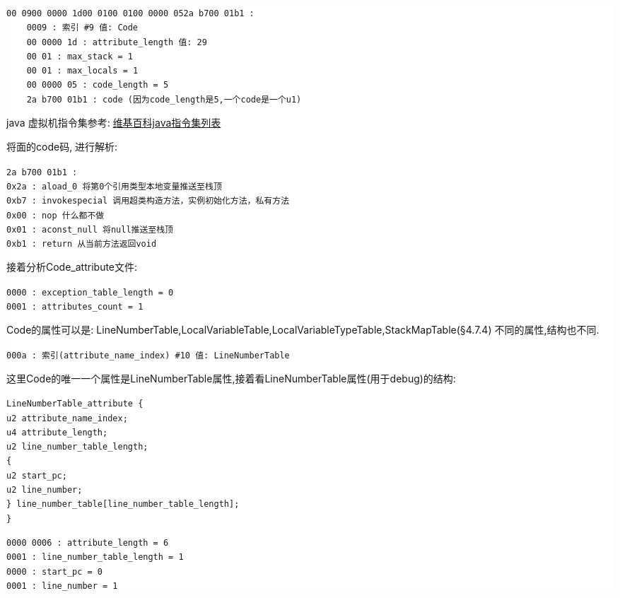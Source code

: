 ```
00 0900 0000 1d00 0100 0100 0000 052a b700 01b1 :
    0009 : 索引 #9 值: Code
    00 0000 1d : attribute_length 值: 29
    00 01 : max_stack = 1
    00 01 : max_locals = 1
    00 0000 05 : code_length = 5
    2a b700 01b1 : code (因为code_length是5,一个code是一个u1)
```

java 虚拟机指令集参考: [维基百科java指令集列表](https://en.wikipedia.org/wiki/Talk:Java_bytecode_instruction_listings)

将面的code码, 进行解析: 

```
2a b700 01b1 :
0x2a : aload_0 将第0个引用类型本地变量推送至栈顶
0xb7 : invokespecial 调用超类构造方法，实例初始化方法，私有方法
0x00 : nop 什么都不做
0x01 : aconst_null 将null推送至栈顶
0xb1 : return 从当前方法返回void
```

接着分析Code_attribute文件:

```
0000 : exception_table_length = 0
0001 : attributes_count = 1
```

Code的属性可以是: LineNumberTable,LocalVariableTable,LocalVariableTypeTable,StackMapTable(§4.7.4)
不同的属性,结构也不同.

```
000a : 索引(attribute_name_index) #10 值: LineNumberTable
```

这里Code的唯一一个属性是LineNumberTable属性,接着看LineNumberTable属性(用于debug)的结构:

```
LineNumberTable_attribute {
u2 attribute_name_index;
u4 attribute_length;
u2 line_number_table_length;
{
u2 start_pc;
u2 line_number;
} line_number_table[line_number_table_length];
}
```

```
0000 0006 : attribute_length = 6
0001 : line_number_table_length = 1
0000 : start_pc = 0
0001 : line_number = 1
```
